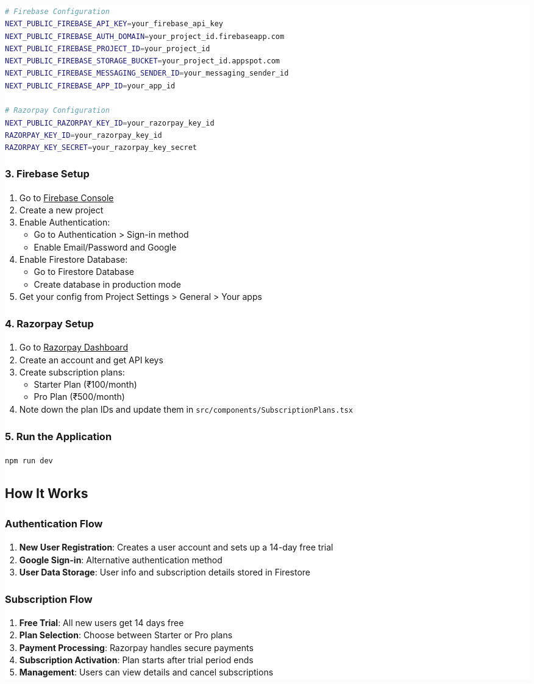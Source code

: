 ```bash
# Firebase Configuration
NEXT_PUBLIC_FIREBASE_API_KEY=your_firebase_api_key
NEXT_PUBLIC_FIREBASE_AUTH_DOMAIN=your_project_id.firebaseapp.com
NEXT_PUBLIC_FIREBASE_PROJECT_ID=your_project_id
NEXT_PUBLIC_FIREBASE_STORAGE_BUCKET=your_project_id.appspot.com
NEXT_PUBLIC_FIREBASE_MESSAGING_SENDER_ID=your_messaging_sender_id
NEXT_PUBLIC_FIREBASE_APP_ID=your_app_id

# Razorpay Configuration
NEXT_PUBLIC_RAZORPAY_KEY_ID=your_razorpay_key_id
RAZORPAY_KEY_ID=your_razorpay_key_id
RAZORPAY_KEY_SECRET=your_razorpay_key_secret
```

### 3. Firebase Setup
1. Go to [Firebase Console](https://console.firebase.google.com/)
2. Create a new project
3. Enable Authentication:
   - Go to Authentication > Sign-in method
   - Enable Email/Password and Google
4. Enable Firestore Database:
   - Go to Firestore Database
   - Create database in production mode
5. Get your config from Project Settings > General > Your apps

### 4. Razorpay Setup
1. Go to [Razorpay Dashboard](https://dashboard.razorpay.com/)
2. Create an account and get API keys
3. Create subscription plans:
   - Starter Plan (₹100/month)
   - Pro Plan (₹500/month)
4. Note down the plan IDs and update them in `src/components/SubscriptionPlans.tsx`

### 5. Run the Application
```bash
npm run dev
```

## How It Works

### Authentication Flow
1. **New User Registration**: Creates a user account and sets up a 14-day free trial
2. **Google Sign-in**: Alternative authentication method
3. **User Data Storage**: User info and subscription details stored in Firestore

### Subscription Flow
1. **Free Trial**: All new users get 14 days free
2. **Plan Selection**: Choose between Starter or Pro plans
3. **Payment Processing**: Razorpay handles secure payments
4. **Subscription Activation**: Plan starts after trial period ends
5. **Management**: Users can view details and cancel subscriptions
